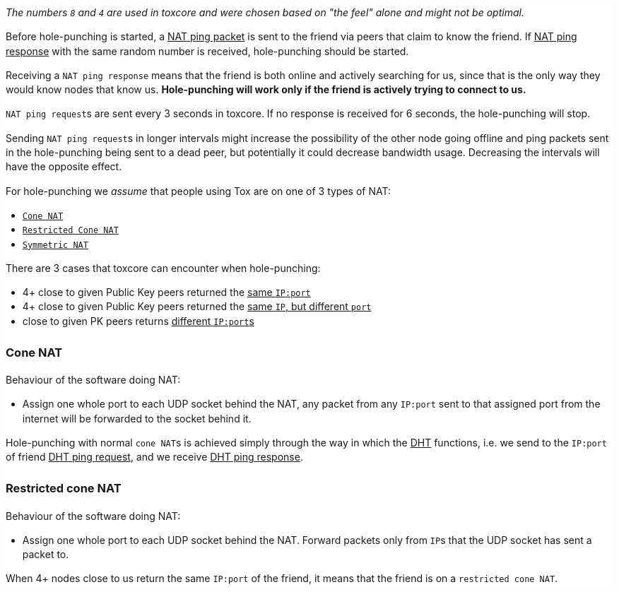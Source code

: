 *The numbers `8` and `4` are used in toxcore and were chosen based on "the
feel" alone and might not be optimal.*

Before hole-punching is started, a [NAT ping packet](#net-ping-packets) is sent
to the friend via peers that claim to know the friend. If [NAT ping
response](#nat-ping-response) with the same random number is received,
hole-punching should be started.

Receiving a `NAT ping response` means that the friend is both online and
actively searching for us, since that is the only way they would know nodes
that know us. **Hole-punching will work only if the friend is actively trying
to connect to us.**

`NAT ping request`s are sent every 3 seconds in toxcore. If no response is
received for 6 seconds, the hole-punching will stop.

Sending `NAT ping request`s in longer intervals might increase the possibility
of the other node going offline and ping packets sent in the hole-punching
being sent to a dead peer, but potentially it could decrease bandwidth usage.
Decreasing the intervals will have the opposite effect.

For hole-punching we *assume* that people using Tox are on one of 3 types of
NAT:

-   [`Cone NAT`](#cone-nat)
-   [`Restricted Cone NAT`](#restricted-cone-nat)
-   [`Symmetric NAT`](#symmetric-nat)

There are 3 cases that toxcore can encounter when hole-punching:

-   4+ close to given Public Key peers returned the [same
    `IP:port`](#restricted-cone-nat)
-   4+ close to given Public Key peers returned the [same `IP`, but different
    `port`](#symmetric-nat)
-   close to given PK peers returns [different `IP:port`s](#different-ipports)

### Cone NAT

Behaviour of the software doing NAT:

-   Assign one whole port to each UDP socket behind the NAT, any packet from
    any `IP:port` sent to that assigned port from the internet will be
    forwarded to the socket behind it.

Hole-punching with normal `cone NAT`s is achieved simply through the way in
which the [DHT](#dht) functions, i.e. we send to the `IP:port` of friend [DHT
ping request](#ping-service), and we receive [DHT ping
response](#ping-response-0x01).

### Restricted cone NAT

Behaviour of the software doing NAT:

-   Assign one whole port to each UDP socket behind the NAT. Forward packets
    only from `IP`s that the UDP socket has sent a packet to.

When 4+ nodes close to us return the same `IP:port` of the friend, it means
that the friend is on a `restricted cone NAT`.
